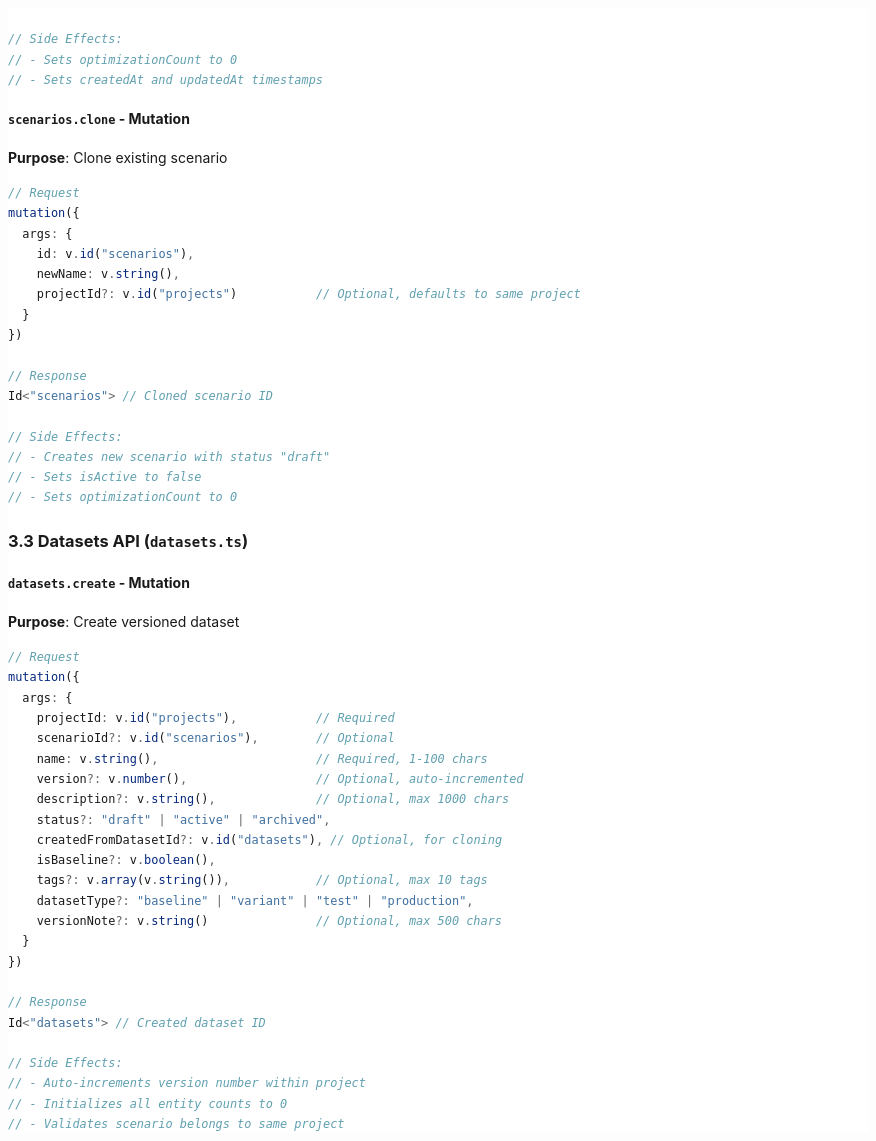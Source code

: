 ```typescript

// Side Effects:
// - Sets optimizationCount to 0
// - Sets createdAt and updatedAt timestamps
```

#### `scenarios.clone` - Mutation
**Purpose**: Clone existing scenario
```typescript
// Request
mutation({
  args: {
    id: v.id("scenarios"),
    newName: v.string(),
    projectId?: v.id("projects")           // Optional, defaults to same project
  }
})

// Response
Id<"scenarios"> // Cloned scenario ID

// Side Effects:
// - Creates new scenario with status "draft"
// - Sets isActive to false
// - Sets optimizationCount to 0
```

### 3.3 Datasets API (`datasets.ts`)

#### `datasets.create` - Mutation
**Purpose**: Create versioned dataset
```typescript
// Request
mutation({
  args: {
    projectId: v.id("projects"),           // Required
    scenarioId?: v.id("scenarios"),        // Optional
    name: v.string(),                      // Required, 1-100 chars
    version?: v.number(),                  // Optional, auto-incremented
    description?: v.string(),              // Optional, max 1000 chars
    status?: "draft" | "active" | "archived",
    createdFromDatasetId?: v.id("datasets"), // Optional, for cloning
    isBaseline?: v.boolean(),
    tags?: v.array(v.string()),            // Optional, max 10 tags
    datasetType?: "baseline" | "variant" | "test" | "production",
    versionNote?: v.string()               // Optional, max 500 chars
  }
})

// Response
Id<"datasets"> // Created dataset ID

// Side Effects:
// - Auto-increments version number within project
// - Initializes all entity counts to 0
// - Validates scenario belongs to same project
```

